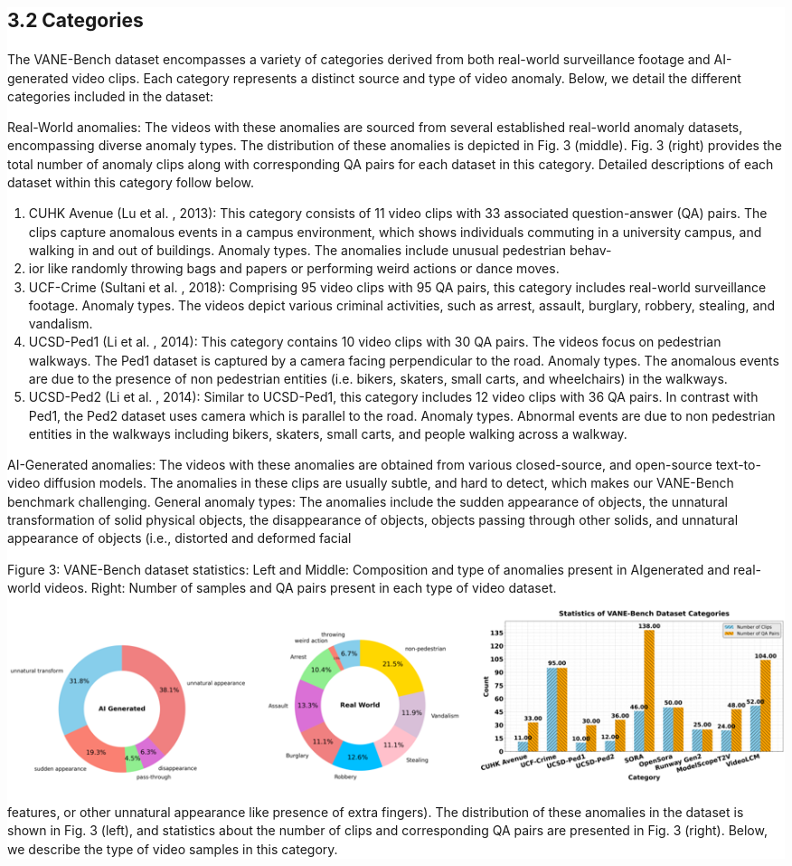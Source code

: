 ## 3.2 Categories

The VANE-Bench dataset encompasses a variety of categories derived from both real-world surveillance footage and AI-generated video clips. Each category represents a distinct source and type of video anomaly. Below, we detail the different categories included in the dataset:

Real-World anomalies: The videos with these anomalies are sourced from several established real-world anomaly datasets, encompassing diverse anomaly types. The distribution of these anomalies is depicted in Fig. 3 (middle). Fig. 3 (right) provides the total number of anomaly clips along with corresponding QA pairs for each dataset in this category. Detailed descriptions of each dataset within this category follow below.

1. CUHK Avenue (Lu et al. , 2013): This category consists of 11 video clips with 33 associated question-answer (QA) pairs. The clips capture anomalous events in a campus environment, which shows individuals commuting in a university campus, and walking in and out of buildings. Anomaly types. The anomalies include unusual pedestrian behav-
2. ior like randomly throwing bags and papers or performing weird actions or dance moves.
2. UCF-Crime (Sultani et al. , 2018): Comprising 95 video clips with 95 QA pairs, this category includes real-world surveillance footage. Anomaly types. The videos depict various criminal activities, such as arrest, assault, burglary, robbery, stealing, and vandalism.
3. UCSD-Ped1 (Li et al. , 2014): This category contains 10 video clips with 30 QA pairs. The videos focus on pedestrian walkways. The Ped1 dataset is captured by a camera facing perpendicular to the road. Anomaly types. The anomalous events are due to the presence of non pedestrian entities (i.e. bikers, skaters, small carts, and wheelchairs) in the walkways.
4. UCSD-Ped2 (Li et al. , 2014): Similar to UCSD-Ped1, this category includes 12 video clips with 36 QA pairs. In contrast with Ped1, the Ped2 dataset uses camera which is parallel to the road. Anomaly types. Abnormal events are due to non pedestrian entities in the walkways including bikers, skaters, small carts, and people walking across a walkway.

AI-Generated anomalies: The videos with these anomalies are obtained from various closed-source, and open-source text-to-video diffusion models. The anomalies in these clips are usually subtle, and hard to detect, which makes our VANE-Bench benchmark challenging. General anomaly types: The anomalies include the sudden appearance of objects, the unnatural transformation of solid physical objects, the disappearance of objects, objects passing through other solids, and unnatural appearance of objects (i.e., distorted and deformed facial

Figure 3: VANE-Bench dataset statistics: Left and Middle: Composition and type of anomalies present in AIgenerated and real-world videos. Right: Number of samples and QA pairs present in each type of video dataset.

![Image](artifacts/image_000002_a554903ff16eb57358465961564dfde023acaf5eebc4c518df39a3172c578330.png)

features, or other unnatural appearance like presence of extra fingers). The distribution of these anomalies in the dataset is shown in Fig. 3 (left), and statistics about the number of clips and corresponding QA pairs are presented in Fig. 3 (right). Below, we describe the type of video samples in this category.
